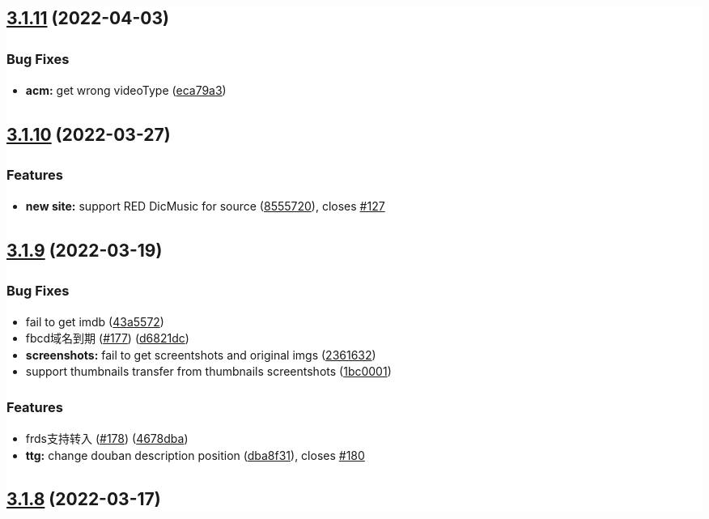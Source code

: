 

## [3.1.11](https://github.com/techmovie/easy-upload/compare/3.1.10...3.1.11) (2022-04-03)


### Bug Fixes

* **acm:** get wrong videoType ([eca79a3](https://github.com/techmovie/easy-upload/commit/eca79a3c0bef229d39b949289903ef0397ce26f4))



## [3.1.10](https://github.com/techmovie/easy-upload/compare/3.1.9...3.1.10) (2022-03-27)


### Features

* **new site:** support RED DicMusic for source ([8555720](https://github.com/techmovie/easy-upload/commit/8555720ddf74cf7687766cf1d16fbc867c1c0a31)), closes [#127](https://github.com/techmovie/easy-upload/issues/127)



## [3.1.9](https://github.com/techmovie/easy-upload/compare/3.1.8...3.1.9) (2022-03-19)


### Bug Fixes

* fail to get imdb ([43a5572](https://github.com/techmovie/easy-upload/commit/43a557217e3d8aefd8350bc7303401310191c6e4))
* fbcd域名到期 ([#177](https://github.com/techmovie/easy-upload/issues/177)) ([d6821dc](https://github.com/techmovie/easy-upload/commit/d6821dccc4589061cb206a1bac03fe4f79b68d1f))
* **screenshots:** fail to get screentshots and original imgs ([2361632](https://github.com/techmovie/easy-upload/commit/2361632b5d0dc94e6297e76ffe39052c5a3deee4))
* support thumbnails transfer from thumbnails screentshots ([1bc0001](https://github.com/techmovie/easy-upload/commit/1bc00011cb0ebb5e12ab957e22cf0e2a167654d7))


### Features

* frds支持转入 ([#178](https://github.com/techmovie/easy-upload/issues/178)) ([4678dba](https://github.com/techmovie/easy-upload/commit/4678dba9a3e48b8d0c00854988f0b86c4fd23f07))
* **ttg:** change douban description position ([dba8f31](https://github.com/techmovie/easy-upload/commit/dba8f318984bd9544c8f0a701132bd5bdb4ce361)), closes [#180](https://github.com/techmovie/easy-upload/issues/180)



## [3.1.8](https://github.com/techmovie/easy-upload/compare/3.1.7...3.1.8) (2022-03-17)

